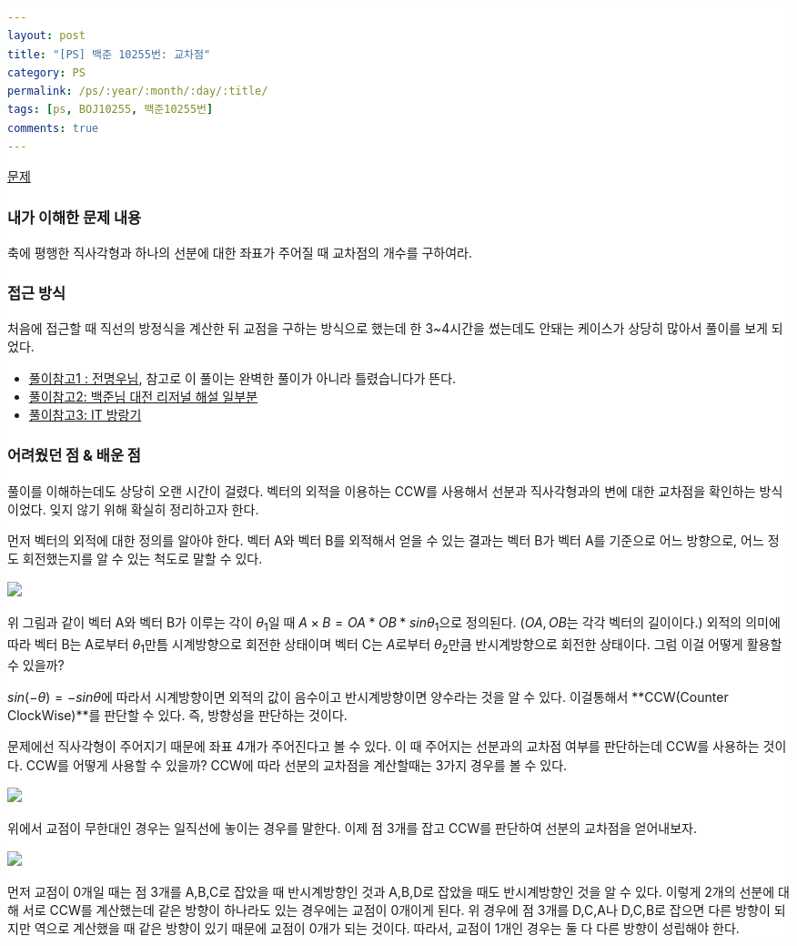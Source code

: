 ```yaml
---
layout: post
title: "[PS] 백준 10255번: 교차점"
category: PS
permalink: /ps/:year/:month/:day/:title/
tags: [ps, BOJ10255, 백준10255번]
comments: true
---
```


[문제](https://www.acmicpc.net/problem/10255)

### 내가 이해한 문제 내용

축에 평행한 직사각형과 하나의 선분에 대한 좌표가 주어질 때 교차점의 개수를 구하여라.

### 접근 방식

처음에 접근할 때 직선의 방정식을 계산한 뒤 교점을 구하는 방식으로 했는데 한 3~4시간을 썼는데도 안돼는 케이스가 상당히 많아서 풀이를 보게 되었다.

* [풀이참고1 : 전명우님](http://blog.myungwoo.kr/79), 참고로 이 풀이는 완벽한 풀이가 아니라 틀렸습니다가 뜬다.
* [풀이참고2: 백준님 대전 리저널 해설 일부분](https://gooddaytocode.blogspot.com/2016/05/boj.html)
* [풀이참고3: IT 방랑기](https://fatc.club/2017/03/01/1115)

### 어려웠던 점 & 배운 점

풀이를 이해하는데도 상당히 오랜 시간이 걸렸다. 벡터의 외적을 이용하는 CCW를 사용해서 선분과 직사각형과의 변에 대한 교차점을 확인하는 방식이었다. 잊지 않기 위해 확실히 정리하고자 한다.

먼저 벡터의 외적에 대한 정의를 알아야 한다. 벡터 A와 벡터 B를 외적해서 얻을 수 있는 결과는 벡터 B가 벡터 A를 기준으로 어느 방향으로, 어느 정도 회전했는지를 알 수 있는 척도로 말할 수 있다.

<img src="https://user-images.githubusercontent.com/35518072/51069530-62232a80-1674-11e9-85b2-9ce51049dd40.png" width="300px">

위 그림과 같이 벡터 A와 벡터 B가 이루는 각이 $\theta_1$일 때 $A\times B = OA*OB*sin \theta_1$으로 정의된다. ($OA,OB$는 각각 벡터의 길이이다.) 외적의 의미에 따라 벡터 B는 A로부터 $\theta_1$만틈 시계방향으로 회전한 상태이며 벡터 C는 $A$로부터 $\theta_2$만큼 반시계방향으로 회전한 상태이다. 그럼 이걸 어떻게 활용할 수 있을까?

$sin(-\theta)=-sin\theta$에 따라서 시계방향이면 외적의 값이 음수이고 반시계방향이면 양수라는 것을 알 수 있다. 이걸통해서 **CCW(Counter ClockWise)**를 판단할 수 있다. 즉, 방향성을 판단하는 것이다.

문제에선 직사각형이 주어지기 때문에 좌표 4개가 주어진다고 볼 수 있다. 이 때 주어지는 선분과의 교차점 여부를 판단하는데 CCW를 사용하는 것이다. CCW를 어떻게 사용할 수 있을까? CCW에 따라 선분의 교차점을 계산할때는 3가지 경우를 볼 수 있다.

<img src="https://user-images.githubusercontent.com/35518072/51069611-c85c7d00-1675-11e9-8ccc-ed718f24c93a.png">

위에서 교점이 무한대인 경우는 일직선에 놓이는 경우를 말한다. 이제 점 3개를 잡고 CCW를 판단하여 선분의 교차점을 얻어내보자.

<img src="https://user-images.githubusercontent.com/35518072/51069628-3dc84d80-1676-11e9-8d70-1b04a744cdf7.png" width="300px">

먼저 교점이 0개일 때는 점 3개를 A,B,C로 잡았을 때 반시계방향인 것과 A,B,D로 잡았을 때도 반시계방향인 것을 알 수 있다. 이렇게 2개의 선분에 대해 서로 CCW를 계산했는데 같은 방향이 하나라도 있는 경우에는 교점이 0개이게 된다. 위 경우에 점 3개를 D,C,A나 D,C,B로 잡으면 다른 방향이 되지만 역으로 계산했을 때 같은 방향이 있기 때문에 교점이 0개가 되는 것이다. 따라서, 교점이 1개인 경우는 둘 다 다른 방향이 성립해야 한다.
